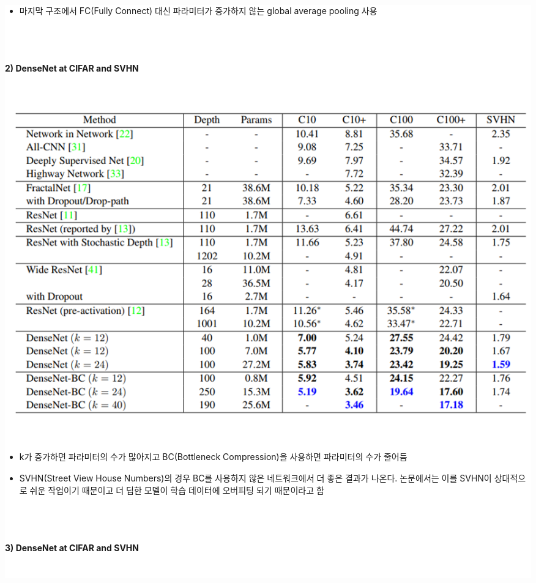 - 마지막 구조에서 FC(Fully Connect) 대신 파라미터가 증가하지 않는 global average pooling 사용


<br/>

<br/>

#### 2) **DenseNet** **at** **CIFAR and SVHN**

<br/>

![image-20210207190518855](/images/DenseNet/image-20210207190518855.png)

<br/>

- k가 증가하면 파라미터의 수가 많아지고 BC(Bottleneck Compression)을 사용하면 파라미터의 수가 줄어듬

- SVHN(Street View House Numbers)의 경우 BC를 사용하지 않은 네트워크에서 더 좋은 결과가 나온다. 논문에서는 이를 SVHN이 상대적으로 쉬운 작업이기 때문이고 더 딥한 모델이 학습 데이터에 오버피팅 되기 때문이라고 함


<br/>

<br/>

#### **3) DenseNet** **at** **CIFAR and SVHN**

<br/>

